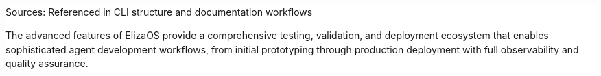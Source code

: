 Sources: Referenced in CLI structure and documentation workflows

The advanced features of ElizaOS provide a comprehensive testing, validation, and deployment ecosystem that enables sophisticated agent development workflows, from initial prototyping through production deployment with full observability and quality assurance.
